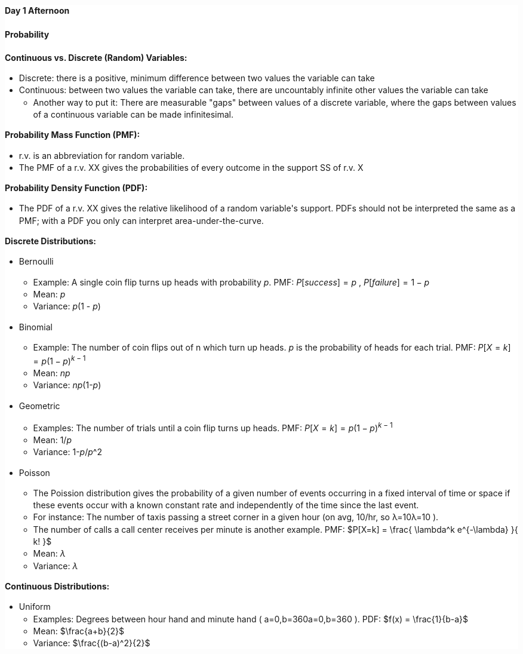 #### Day 1 Afternoon
#### Probability
**Continuous vs. Discrete (Random) Variables:**
* Discrete:  there is a positive, minimum difference between two values the variable can take
* Continuous: between two values the variable can take, there are uncountably infinite other values the variable can take
    * Another way to put it: There are measurable "gaps" between values of a discrete variable, where the gaps between values of a continuous variable can be made infinitesimal.

**Probability Mass Function (PMF):**
* r.v. is an abbreviation for random variable.
* The PMF of a r.v.  XX  gives the probabilities of every outcome in the support  SS  of r.v.  X

**Probability Density Function (PDF):**
* The PDF of a r.v.  XX  gives the relative likelihood of a random variable's support. PDFs should not be interpreted the same as a PMF; with a PDF you only can interpret area-under-the-curve.

**Discrete Distributions:**
* Bernoulli
    * Example: A single coin flip turns up heads with probability *p*.
        PMF: $P[success] = p$ , $P[failure] = 1-p$
    * Mean: *p*
    * Variance: *p*(1 - *p*)

* Binomial
    * Example: The number of coin flips out of n which turn up heads. *p* is the probability of heads for each trial.
        PMF: $P[X=k] = p(1-p)^{k-1}$
    * Mean: *np*
    * Variance: *np*(1-*p*)

* Geometric
    * Examples: The number of trials until a coin flip turns up heads.
        PMF: $P[X=k] = p(1-p)^{k-1}$
    * Mean: 1/*p*
    * Variance: 1-*p*/*p*^2

* Poisson
    * The Poission distribution gives the probability of a given number of events occurring in a fixed interval of time or space if these events occur with a known constant rate and independently of the time since the last event.
    * For instance: The number of taxis passing a street corner in a given hour (on avg, 10/hr, so  λ=10λ=10 ).
    * The number of calls a call center receives per minute is another example.
        PMF: $P[X=k] = \frac{ \lambda^k e^{-\lambda} }{ k! }$
    * Mean: $\lambda$
    * Variance: $\lambda$

**Continuous Distributions:**
* Uniform
    * Examples: Degrees between hour hand and minute hand ( a=0,b=360a=0,b=360 ).
        PDF: $f(x) = \frac{1}{b-a}$
    * Mean: $\frac{a+b}{2}$
    * Variance: $\frac{(b-a)^2}{2}$

